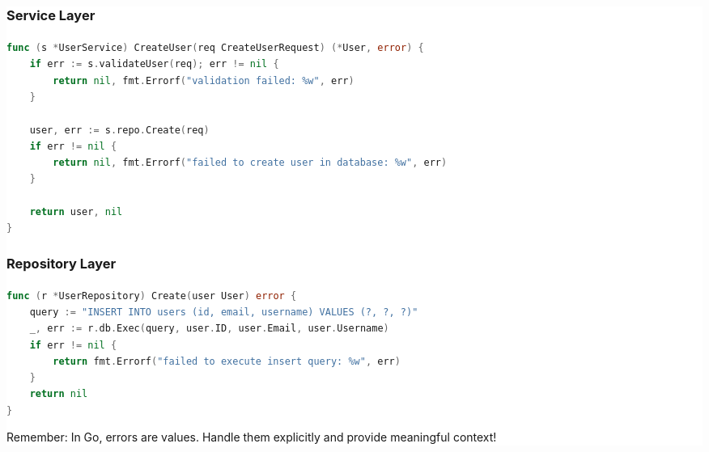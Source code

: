 ### Service Layer
```go
func (s *UserService) CreateUser(req CreateUserRequest) (*User, error) {
    if err := s.validateUser(req); err != nil {
        return nil, fmt.Errorf("validation failed: %w", err)
    }
    
    user, err := s.repo.Create(req)
    if err != nil {
        return nil, fmt.Errorf("failed to create user in database: %w", err)
    }
    
    return user, nil
}
```

### Repository Layer
```go
func (r *UserRepository) Create(user User) error {
    query := "INSERT INTO users (id, email, username) VALUES (?, ?, ?)"
    _, err := r.db.Exec(query, user.ID, user.Email, user.Username)
    if err != nil {
        return fmt.Errorf("failed to execute insert query: %w", err)
    }
    return nil
}
```

Remember: In Go, errors are values. Handle them explicitly and provide meaningful context!